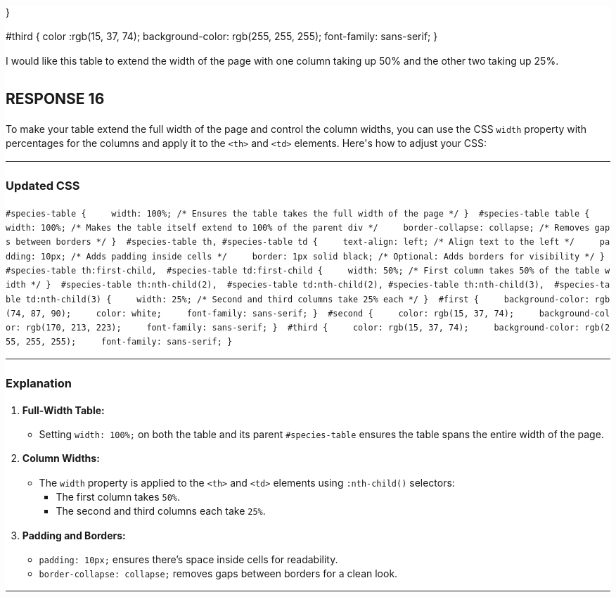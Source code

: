}

#third {
    color :rgb(15, 37, 74);
    background-color: rgb(255, 255, 255);
    font-family: sans-serif;
}

I would like this table to extend the width of the page with one column taking up 50% and the other two taking up 25%.

## RESPONSE 16

To make your table extend the full width of the page and control the column widths, you can use the CSS `width` property with percentages for the columns and apply it to the `<th>` and `<td>` elements. Here's how to adjust your CSS:

* * *

### Updated CSS

`#species-table {     width: 100%; /* Ensures the table takes the full width of the page */ }  #species-table table {     width: 100%; /* Makes the table itself extend to 100% of the parent div */     border-collapse: collapse; /* Removes gaps between borders */ }  #species-table th, #species-table td {     text-align: left; /* Align text to the left */     padding: 10px; /* Adds padding inside cells */     border: 1px solid black; /* Optional: Adds borders for visibility */ }  #species-table th:first-child,  #species-table td:first-child {     width: 50%; /* First column takes 50% of the table width */ }  #species-table th:nth-child(2),  #species-table td:nth-child(2), #species-table th:nth-child(3),  #species-table td:nth-child(3) {     width: 25%; /* Second and third columns take 25% each */ }  #first {     background-color: rgb(74, 87, 90);     color: white;     font-family: sans-serif; }  #second {     color: rgb(15, 37, 74);     background-color: rgb(170, 213, 223);     font-family: sans-serif; }  #third {     color: rgb(15, 37, 74);     background-color: rgb(255, 255, 255);     font-family: sans-serif; }`

* * *

### Explanation

1.  **Full-Width Table:**
    
    *   Setting `width: 100%;` on both the table and its parent `#species-table` ensures the table spans the entire width of the page.
2.  **Column Widths:**
    
    *   The `width` property is applied to the `<th>` and `<td>` elements using `:nth-child()` selectors:
        *   The first column takes `50%`.
        *   The second and third columns each take `25%`.
3.  **Padding and Borders:**
    
    *   `padding: 10px;` ensures there’s space inside cells for readability.
    *   `border-collapse: collapse;` removes gaps between borders for a clean look.

* * *
